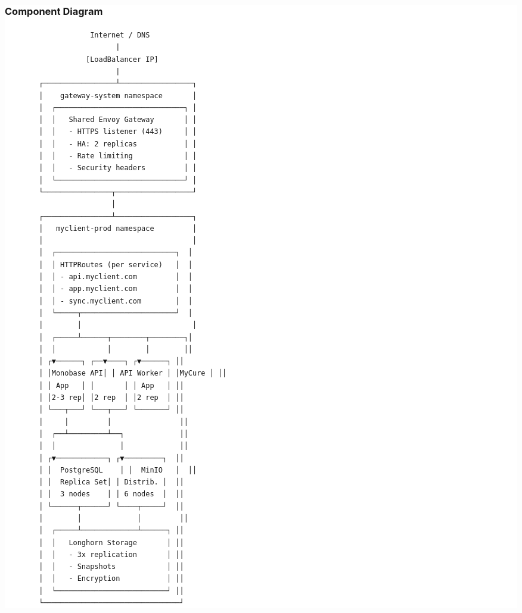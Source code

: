 ### Component Diagram

```
                    Internet / DNS
                          |
                   [LoadBalancer IP]
                          |
        ┌─────────────────┴─────────────────┐
        │    gateway-system namespace       │
        │  ┌──────────────────────────────┐ │
        │  │   Shared Envoy Gateway       │ │
        │  │   - HTTPS listener (443)     │ │
        │  │   - HA: 2 replicas           │ │
        │  │   - Rate limiting            │ │
        │  │   - Security headers         │ │
        │  └──────────────────────────────┘ │
        └────────────────┬──────────────────┘
                         │
        ┌────────────────┴──────────────────┐
        │   myclient-prod namespace         │
        │                                   │
        │  ┌────────────────────────────┐  │
        │  │ HTTPRoutes (per service)   │  │
        │  │ - api.myclient.com         │  │
        │  │ - app.myclient.com         │  │
        │  │ - sync.myclient.com        │  │
        │  └─────┬──────────────────────┘  │
        │        │                          │
        │  ┌─────┴──────┬────────┬────────┐│
        │  │            │        │        ││
        │ ┌▼──────┐ ┌──▼────┐ ┌▼──────┐ ││
        │ │Monobase API│ │ API Worker │ │MyCure │ ││
        │ │ App   │ │       │ │ App   │ ││
        │ │2-3 rep│ │2 rep  │ │2 rep  │ ││
        │ └───┬───┘ └───┬───┘ └───────┘ ││
        │     │         │                ││
        │  ┌──┴─────────┴──┐             ││
        │  │               │             ││
        │ ┌▼────────────┐ ┌▼─────────┐  ││
        │ │  PostgreSQL    │ │  MinIO   │  ││
        │ │  Replica Set│ │ Distrib. │  ││
        │ │  3 nodes    │ │ 6 nodes  │  ││
        │ └──────┬──────┘ └────┬─────┘  ││
        │        │             │         ││
        │  ┌─────┴─────────────┴──────┐ ││
        │  │   Longhorn Storage       │ ││
        │  │   - 3x replication       │ ││
        │  │   - Snapshots            │ ││
        │  │   - Encryption           │ ││
        │  └──────────────────────────┘ ││
        └────────────────────────────────┘
```
